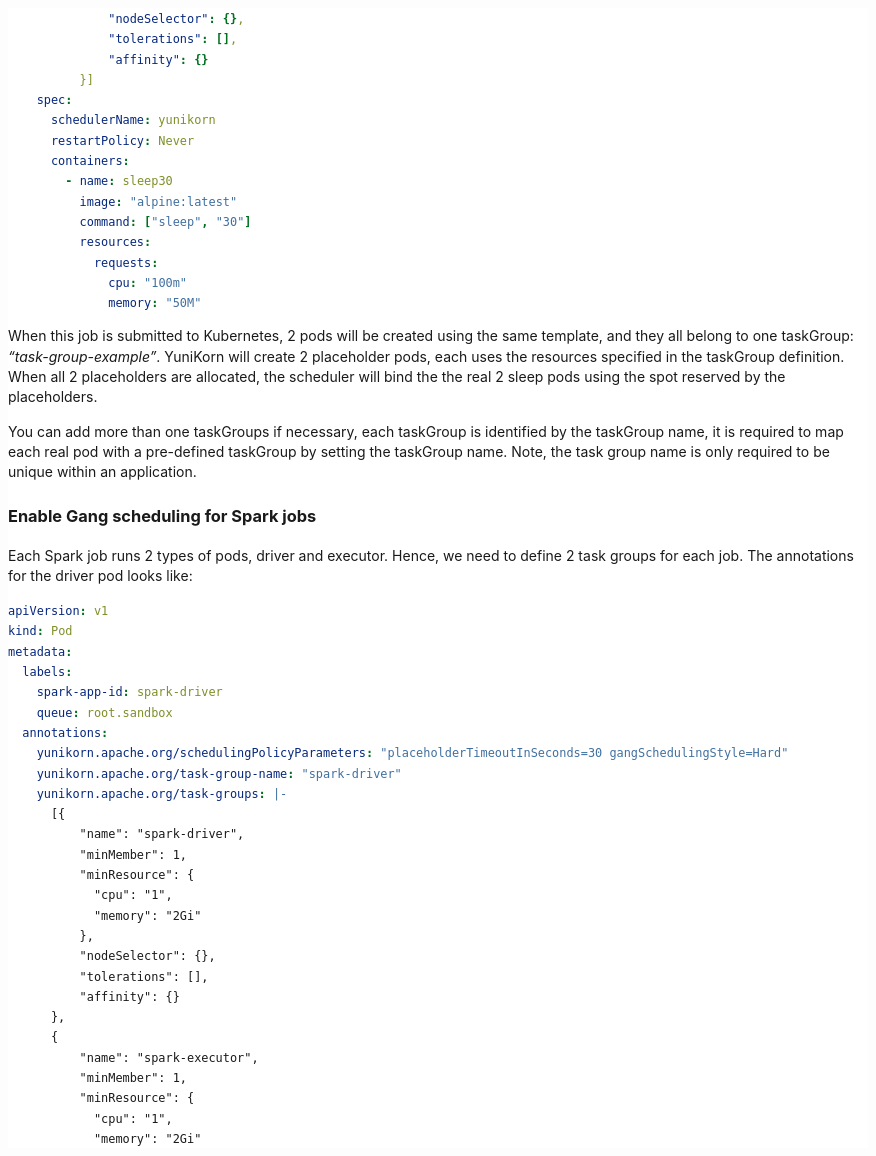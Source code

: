 ```yaml
              "nodeSelector": {},
              "tolerations": [],
              "affinity": {}
          }]
    spec:
      schedulerName: yunikorn
      restartPolicy: Never
      containers:
        - name: sleep30
          image: "alpine:latest"
          command: ["sleep", "30"]
          resources:
            requests:
              cpu: "100m"
              memory: "50M"
```

When this job is submitted to Kubernetes, 2 pods will be created using the same template, and they all belong to one taskGroup:
*“task-group-example”*. YuniKorn will create 2 placeholder pods, each uses the resources specified in the taskGroup definition.
When all 2 placeholders are allocated, the scheduler will bind the the real 2 sleep pods using the spot reserved by the placeholders.

You can add more than one taskGroups if necessary, each taskGroup is identified by the taskGroup name,
it is required to map each real pod with a pre-defined taskGroup by setting the taskGroup name. Note,
the task group name is only required to be unique within an application.

### Enable Gang scheduling for Spark jobs

Each Spark job runs 2 types of pods, driver and executor. Hence, we need to define 2 task groups for each job.
The annotations for the driver pod looks like:

```yaml
apiVersion: v1
kind: Pod
metadata:
  labels:
    spark-app-id: spark-driver
    queue: root.sandbox
  annotations:
    yunikorn.apache.org/schedulingPolicyParameters: "placeholderTimeoutInSeconds=30 gangSchedulingStyle=Hard"
    yunikorn.apache.org/task-group-name: "spark-driver"
    yunikorn.apache.org/task-groups: |-
      [{
          "name": "spark-driver",
          "minMember": 1,
          "minResource": {
            "cpu": "1",
            "memory": "2Gi"
          },
          "nodeSelector": {},
          "tolerations": [],
          "affinity": {}
      },
      {
          "name": "spark-executor",
          "minMember": 1,
          "minResource": {
            "cpu": "1",
            "memory": "2Gi"
```